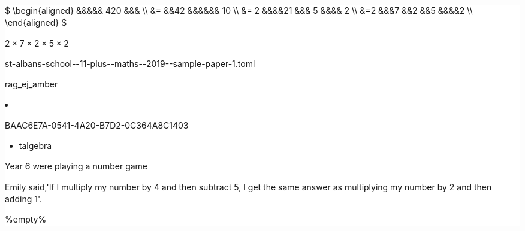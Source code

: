 </div>
<div class='workings'>
<div class='working'>

$
\begin{aligned}
&&&&& 420 &&& \\\\
&= &&42 &&&&&& 10 \\\\
&= 2 &&&&21 &&& 5 &&&& 2 \\\\
&=2  &&&7 &&2 &&5 &&&&2 \\\\
\end{aligned}
$

</div>
</div>
<div class='answers'>
<div class='answer'>

$2 \times 7 \times 2 \times 5 \times 2$

</div>
</div>

<div class='papername'>
<p>st-albans-school--11-plus--maths--2019--sample-paper-1.toml</p>
</div>
<div class='rag'>
<p>rag_ej_amber</p>
</div>
</div>
</li>
<li>
<div class='question_envelope rag_ej_g1 question'>
<div class='uuid'>
<p>BAAC6E7A-0541-4A20-B7D2-0C364A8C1403</p>
</div>
<div class='topics'>
<ul>
<li>
talgebra
</li>
</ul>
</div>
<div class='question question'>

Year 6 were playing a number game 

Emily said,'If I multiply my number by 4 and then subtract 5, I get the same answer as multiplying my number by 2 and then adding 1'. 

</div>
<div class='workings'>
<div class='working'>

%empty%
